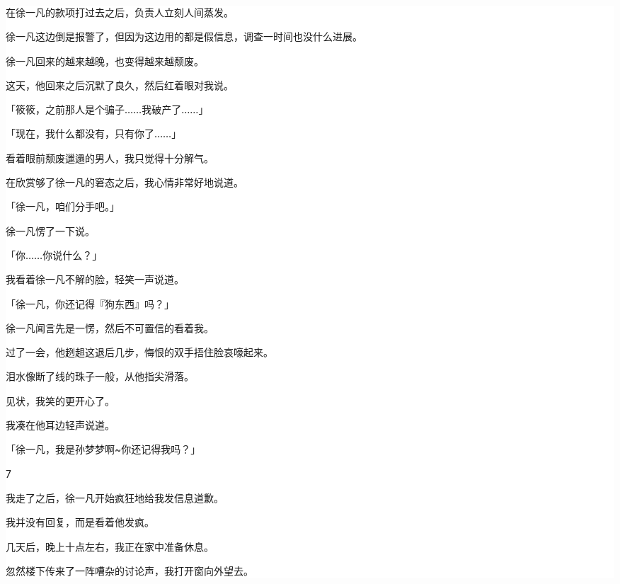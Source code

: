 
在徐一凡的款项打过去之后，负责人立刻人间蒸发。


徐一凡这边倒是报警了，但因为这边用的都是假信息，调查一时间也没什么进展。


徐一凡回来的越来越晚，也变得越来越颓废。


这天，他回来之后沉默了良久，然后红着眼对我说。


「筱筱，之前那人是个骗子……我破产了……」


「现在，我什么都没有，只有你了……」


看着眼前颓废邋遢的男人，我只觉得十分解气。


在欣赏够了徐一凡的窘态之后，我心情非常好地说道。


「徐一凡，咱们分手吧。」


徐一凡愣了一下说。


「你……你说什么？」


我看着徐一凡不解的脸，轻笑一声说道。


「徐一凡，你还记得『狗东西』吗？」


徐一凡闻言先是一愣，然后不可置信的看着我。


过了一会，他趔趄这退后几步，悔恨的双手捂住脸哀嚎起来。


泪水像断了线的珠子一般，从他指尖滑落。


见状，我笑的更开心了。


我凑在他耳边轻声说道。


「徐一凡，我是孙梦梦啊~你还记得我吗？」


7


我走了之后，徐一凡开始疯狂地给我发信息道歉。


我并没有回复，而是看着他发疯。


几天后，晚上十点左右，我正在家中准备休息。


忽然楼下传来了一阵嘈杂的讨论声，我打开窗向外望去。

